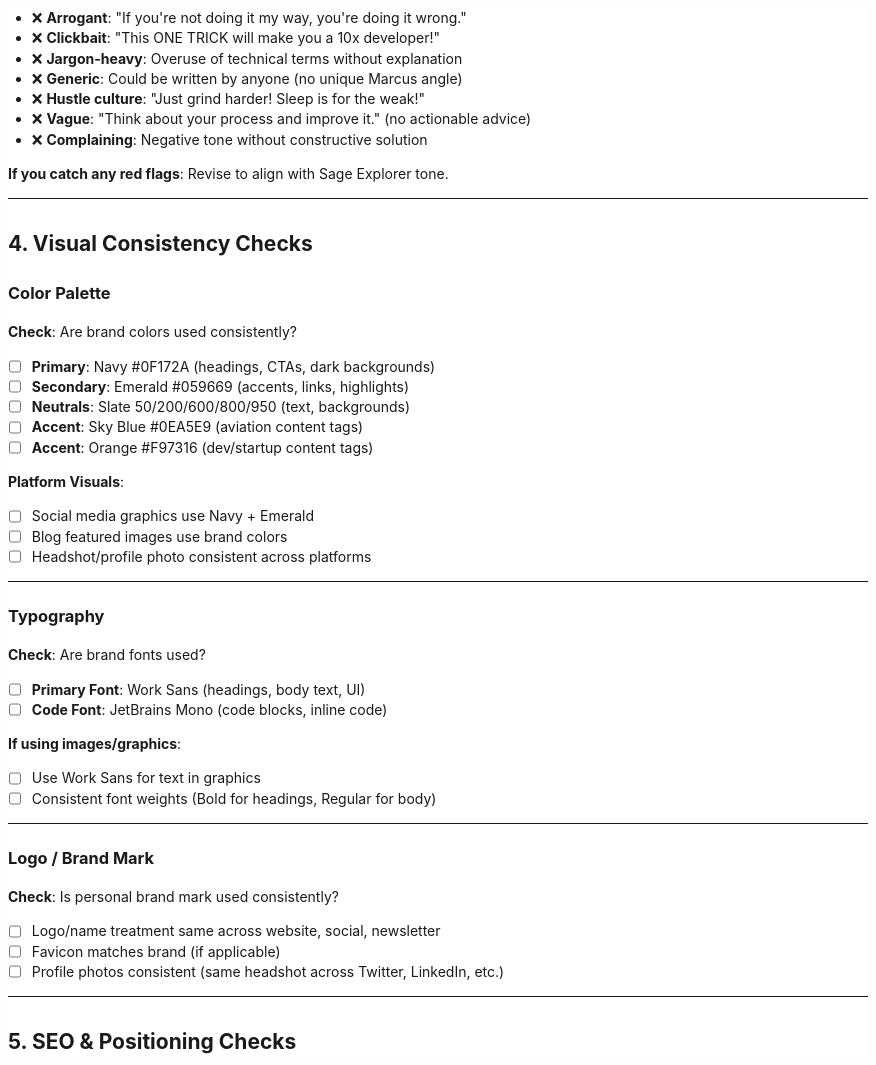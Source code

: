 - ❌ **Arrogant**: "If you're not doing it my way, you're doing it wrong."
- ❌ **Clickbait**: "This ONE TRICK will make you a 10x developer!"
- ❌ **Jargon-heavy**: Overuse of technical terms without explanation
- ❌ **Generic**: Could be written by anyone (no unique Marcus angle)
- ❌ **Hustle culture**: "Just grind harder! Sleep is for the weak!"
- ❌ **Vague**: "Think about your process and improve it." (no actionable advice)
- ❌ **Complaining**: Negative tone without constructive solution

**If you catch any red flags**: Revise to align with Sage Explorer tone.

---

## 4. Visual Consistency Checks

### Color Palette

**Check**: Are brand colors used consistently?

- [ ] **Primary**: Navy #0F172A (headings, CTAs, dark backgrounds)
- [ ] **Secondary**: Emerald #059669 (accents, links, highlights)
- [ ] **Neutrals**: Slate 50/200/600/800/950 (text, backgrounds)
- [ ] **Accent**: Sky Blue #0EA5E9 (aviation content tags)
- [ ] **Accent**: Orange #F97316 (dev/startup content tags)

**Platform Visuals**:
- [ ] Social media graphics use Navy + Emerald
- [ ] Blog featured images use brand colors
- [ ] Headshot/profile photo consistent across platforms

---

### Typography

**Check**: Are brand fonts used?

- [ ] **Primary Font**: Work Sans (headings, body text, UI)
- [ ] **Code Font**: JetBrains Mono (code blocks, inline code)

**If using images/graphics**:
- [ ] Use Work Sans for text in graphics
- [ ] Consistent font weights (Bold for headings, Regular for body)

---

### Logo / Brand Mark

**Check**: Is personal brand mark used consistently?

- [ ] Logo/name treatment same across website, social, newsletter
- [ ] Favicon matches brand (if applicable)
- [ ] Profile photos consistent (same headshot across Twitter, LinkedIn, etc.)

---

## 5. SEO & Positioning Checks
